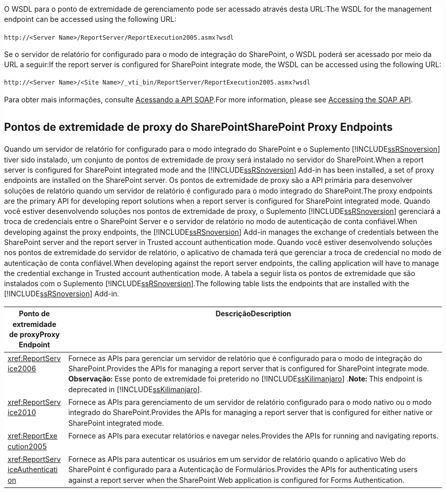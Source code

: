  <span data-ttu-id="3986e-120">O WSDL para o ponto de extremidade de gerenciamento pode ser acessado através desta URL:</span><span class="sxs-lookup"><span data-stu-id="3986e-120">The WSDL for the management endpoint can be accessed using the following URL:</span></span>  
  
```  
http://<Server Name>/ReportServer/ReportExecution2005.asmx?wsdl  
```  
  
 <span data-ttu-id="3986e-121">Se o servidor de relatório for configurado para o modo de integração do SharePoint, o WSDL poderá ser acessado por meio da URL a seguir:</span><span class="sxs-lookup"><span data-stu-id="3986e-121">If the report server is configured for SharePoint integrate mode, the WSDL can be accessed using the following URL:</span></span>  
  
```  
http://<Server Name>/<Site Name>/_vti_bin/ReportServer/ReportExecution2005.asmx?wsdl  
```  
  
 <span data-ttu-id="3986e-122">Para obter mais informações, consulte [Acessando a API SOAP](../accessing-the-soap-api.md).</span><span class="sxs-lookup"><span data-stu-id="3986e-122">For more information, please see [Accessing the SOAP API](../accessing-the-soap-api.md).</span></span>  
  
## <a name="sharepoint-proxy-endpoints"></a><span data-ttu-id="3986e-123">Pontos de extremidade de proxy do SharePoint</span><span class="sxs-lookup"><span data-stu-id="3986e-123">SharePoint Proxy Endpoints</span></span>  
 <span data-ttu-id="3986e-124">Quando um servidor de relatório for configurado para o modo integrado do SharePoint e o Suplemento [!INCLUDE[ssRSnoversion](../../../includes/ssrsnoversion-md.md)] tiver sido instalado, um conjunto de pontos de extremidade de proxy será instalado no servidor do SharePoint.</span><span class="sxs-lookup"><span data-stu-id="3986e-124">When a report server is configured for SharePoint integrated mode and the [!INCLUDE[ssRSnoversion](../../../includes/ssrsnoversion-md.md)] Add-in has been installed, a set of proxy endpoints are installed on the SharePoint server.</span></span> <span data-ttu-id="3986e-125">Os pontos de extremidade de proxy são a API primária para desenvolver soluções de relatório quando um servidor de relatório é configurado para o modo integrado do SharePoint.</span><span class="sxs-lookup"><span data-stu-id="3986e-125">The proxy endpoints are the primary API for developing report solutions when a report server is configured for SharePoint integrated mode.</span></span> <span data-ttu-id="3986e-126">Quando você estiver desenvolvendo soluções nos pontos de extremidade de proxy, o Suplemento [!INCLUDE[ssRSnoversion](../../../includes/ssrsnoversion-md.md)] gerenciará a troca de credenciais entre o SharePoint Server e o servidor de relatório no modo de autenticação de conta confiável.</span><span class="sxs-lookup"><span data-stu-id="3986e-126">When developing against the proxy endpoints, the [!INCLUDE[ssRSnoversion](../../../includes/ssrsnoversion-md.md)] Add-in manages the exchange of credentials between the SharePoint server and the report server in Trusted account authentication mode.</span></span> <span data-ttu-id="3986e-127">Quando você estiver desenvolvendo soluções nos pontos de extremidade do servidor de relatório, o aplicativo de chamada terá que gerenciar a troca de credencial no modo de autenticação de conta confiável.</span><span class="sxs-lookup"><span data-stu-id="3986e-127">When developing against the report server endpoints, the calling application will have to manage the credential exchange in Trusted account authentication mode.</span></span> <span data-ttu-id="3986e-128">A tabela a seguir lista os pontos de extremidade que são instalados com o Suplemento [!INCLUDE[ssRSnoversion](../../../includes/ssrsnoversion-md.md)].</span><span class="sxs-lookup"><span data-stu-id="3986e-128">The following table lists the endpoints that are installed with the [!INCLUDE[ssRSnoversion](../../../includes/ssrsnoversion-md.md)] Add-in.</span></span>  
  
|<span data-ttu-id="3986e-129">Ponto de extremidade de proxy</span><span class="sxs-lookup"><span data-stu-id="3986e-129">Proxy Endpoint</span></span>|<span data-ttu-id="3986e-130">Descrição</span><span class="sxs-lookup"><span data-stu-id="3986e-130">Description</span></span>|  
|--------------------|-----------------|  
|<xref:ReportService2006>|<span data-ttu-id="3986e-131">Fornece as APIs para gerenciar um servidor de relatório que é configurado para o modo de integração do SharePoint.</span><span class="sxs-lookup"><span data-stu-id="3986e-131">Provides the APIs for managing a report server that is configured for SharePoint integrate mode.</span></span> <span data-ttu-id="3986e-132">**Observação:**  Esse ponto de extremidade foi preterido no [!INCLUDE[ssKilimanjaro](../../../includes/sskilimanjaro-md.md)] .</span><span class="sxs-lookup"><span data-stu-id="3986e-132">**Note:**  This endpoint is deprecated in [!INCLUDE[ssKilimanjaro](../../../includes/sskilimanjaro-md.md)].</span></span>|  
|<xref:ReportService2010>|<span data-ttu-id="3986e-133">Fornece as APIs para gerenciamento de um servidor de relatório configurado para o modo nativo ou o modo integrado do SharePoint.</span><span class="sxs-lookup"><span data-stu-id="3986e-133">Provides the APIs for managing a report server that is configured for either native or SharePoint integrated mode.</span></span>|  
|<xref:ReportExecution2005>|<span data-ttu-id="3986e-134">Fornece as APIs para executar relatórios e navegar neles.</span><span class="sxs-lookup"><span data-stu-id="3986e-134">Provides the APIs for running and navigating reports.</span></span>|  
|<xref:ReportServiceAuthentication>|<span data-ttu-id="3986e-135">Fornece as APIs para autenticar os usuários em um servidor de relatório quando o aplicativo Web do SharePoint é configurado para a Autenticação de Formulários.</span><span class="sxs-lookup"><span data-stu-id="3986e-135">Provides the APIs for authenticating users against a report server when the SharePoint Web application is configured for Forms Authentication.</span></span>|  
  